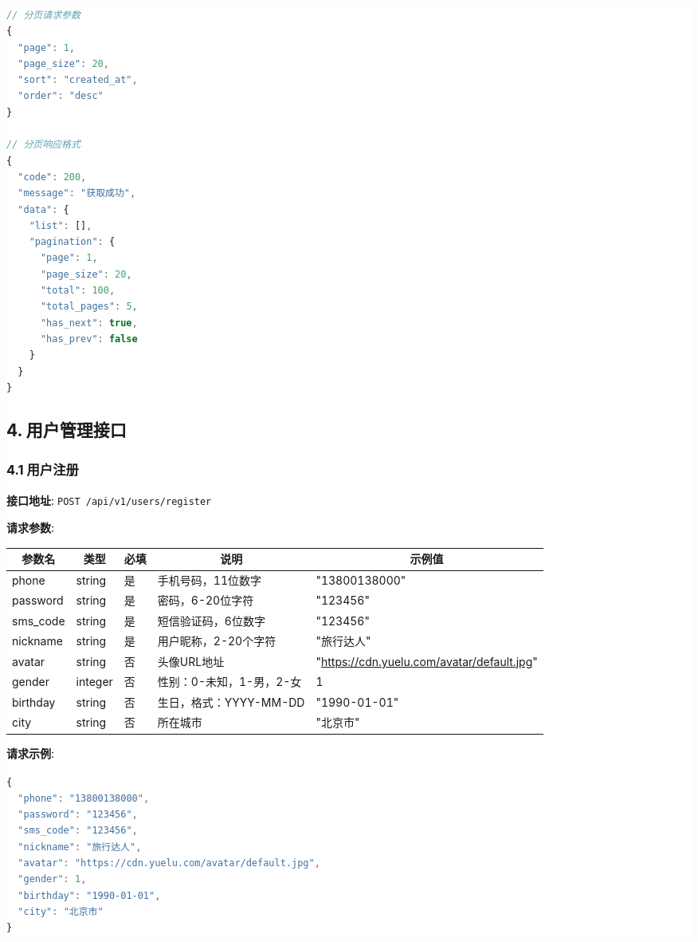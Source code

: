 ```javascript
// 分页请求参数
{
  "page": 1,
  "page_size": 20,
  "sort": "created_at",
  "order": "desc"
}

// 分页响应格式
{
  "code": 200,
  "message": "获取成功",
  "data": {
    "list": [],
    "pagination": {
      "page": 1,
      "page_size": 20,
      "total": 100,
      "total_pages": 5,
      "has_next": true,
      "has_prev": false
    }
  }
}
```

## 4. 用户管理接口

### 4.1 用户注册

**接口地址**: `POST /api/v1/users/register`

**请求参数**:

| 参数名 | 类型 | 必填 | 说明 | 示例值 |
|--------|------|------|------|--------|
| phone | string | 是 | 手机号码，11位数字 | "13800138000" |
| password | string | 是 | 密码，6-20位字符 | "123456" |
| sms_code | string | 是 | 短信验证码，6位数字 | "123456" |
| nickname | string | 是 | 用户昵称，2-20个字符 | "旅行达人" |
| avatar | string | 否 | 头像URL地址 | "https://cdn.yuelu.com/avatar/default.jpg" |
| gender | integer | 否 | 性别：0-未知，1-男，2-女 | 1 |
| birthday | string | 否 | 生日，格式：YYYY-MM-DD | "1990-01-01" |
| city | string | 否 | 所在城市 | "北京市" |

**请求示例**:
```javascript
{
  "phone": "13800138000",
  "password": "123456",
  "sms_code": "123456",
  "nickname": "旅行达人",
  "avatar": "https://cdn.yuelu.com/avatar/default.jpg",
  "gender": 1,
  "birthday": "1990-01-01",
  "city": "北京市"
}
```
